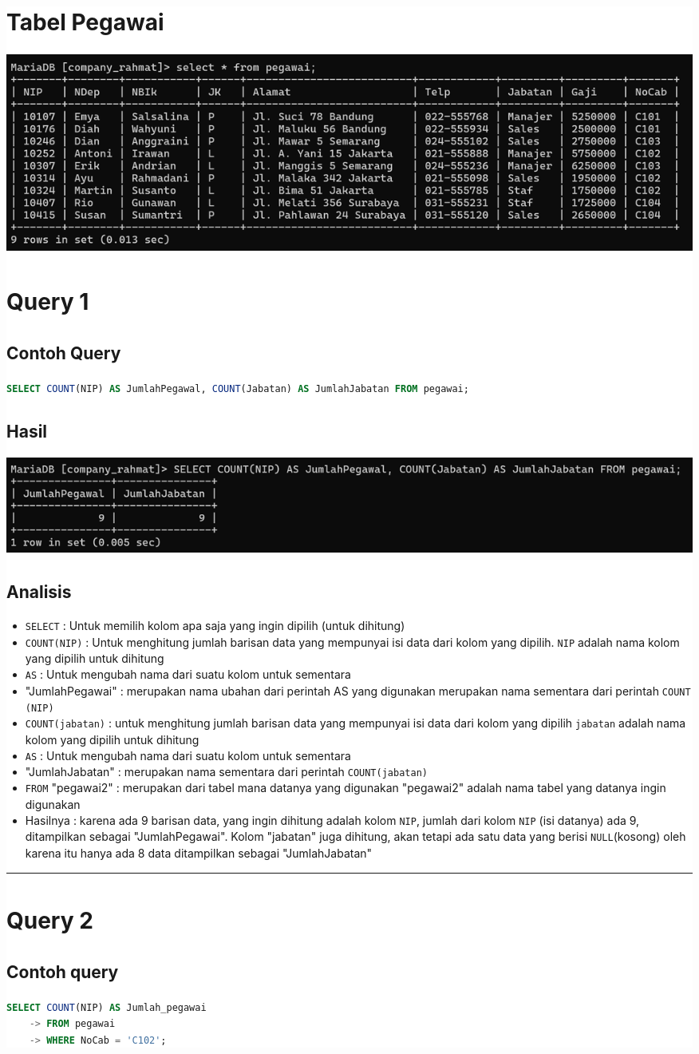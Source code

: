 


# Tabel Pegawai 
![hasil](asetbs/pegawai.png)
# Query 1
## Contoh Query

```sql
SELECT COUNT(NIP) AS JumlahPegawal, COUNT(Jabatan) AS JumlahJabatan FROM pegawai;
```
## Hasil
![hasil](asetbs/p1.png)
## Analisis 
- `SELECT` : Untuk memilih kolom apa saja yang ingin dipilih (untuk dihitung)
- `COUNT(NIP)` : Untuk menghitung jumlah barisan data yang mempunyai isi data dari kolom yang dipilih. `NIP` adalah nama kolom yang dipilih untuk dihitung 
- `AS` : Untuk mengubah nama dari suatu kolom untuk sementara 
- "JumlahPegawai" : merupakan nama ubahan dari perintah AS yang digunakan merupakan nama sementara dari perintah `COUNT(NIP)`
- `COUNT(jabatan)` : untuk menghitung jumlah barisan data yang mempunyai isi data dari kolom yang dipilih `jabatan` adalah nama kolom yang dipilih untuk dihitung
- `AS` : Untuk mengubah nama dari suatu kolom untuk sementara 
- "JumlahJabatan" : merupakan nama sementara dari perintah `COUNT(jabatan)`
- `FROM` "pegawai2" : merupakan dari tabel mana datanya yang digunakan "pegawai2" adalah nama tabel yang datanya ingin digunakan
- Hasilnya : karena ada 9 barisan data, yang ingin dihitung adalah kolom `NIP`, jumlah dari kolom `NIP` (isi datanya) ada 9, ditampilkan sebagai "JumlahPegawai". Kolom "jabatan" juga dihitung, akan tetapi ada satu data yang berisi `NULL`(kosong) oleh karena itu hanya ada 8 data ditampilkan sebagai "JumlahJabatan"
---
# Query 2
## Contoh query
```sql
SELECT COUNT(NIP) AS Jumlah_pegawai
    -> FROM pegawai
    -> WHERE NoCab = 'C102';
```